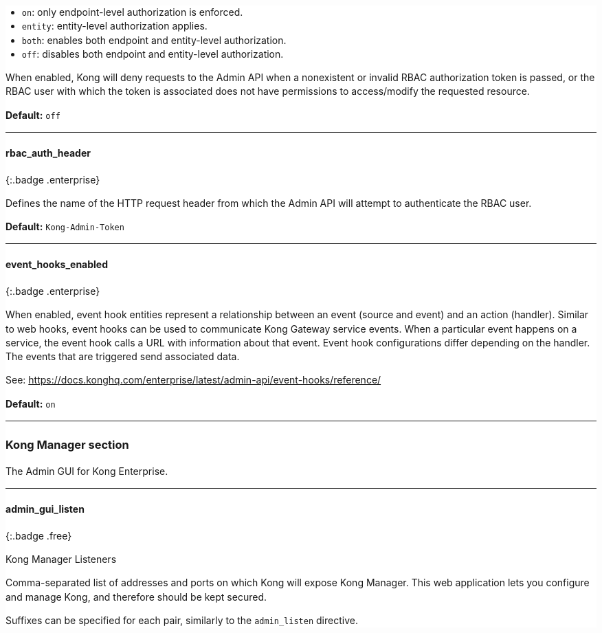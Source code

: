 - `on`: only endpoint-level authorization is enforced.
- `entity`: entity-level authorization applies.
- `both`: enables both endpoint and entity-level authorization.
- `off`: disables both endpoint and entity-level authorization.

When enabled, Kong will deny requests to the Admin API when a nonexistent or
invalid RBAC authorization token is passed, or the RBAC user with which the
token is associated does not have permissions to access/modify the requested
resource.

**Default:** `off`

---

#### rbac_auth_header
{:.badge .enterprise}

Defines the name of the HTTP request header from which the Admin API will
attempt to authenticate the RBAC user.

**Default:** `Kong-Admin-Token`

---

#### event_hooks_enabled
{:.badge .enterprise}

When enabled, event hook entities represent a relationship between an event
(source and event) and an action (handler). Similar to web hooks, event hooks
can be used to communicate Kong Gateway service events. When a particular event
happens on a service, the event hook calls a URL with information about that
event. Event hook configurations differ depending on the handler. The events
that are triggered send associated data.

See: https://docs.konghq.com/enterprise/latest/admin-api/event-hooks/reference/

**Default:** `on`

---


### Kong Manager section

The Admin GUI for Kong Enterprise.

---

#### admin_gui_listen
{:.badge .free}

Kong Manager Listeners

Comma-separated list of addresses and ports on which Kong will expose Kong
Manager. This web application lets you configure and manage Kong, and therefore
should be kept secured.

Suffixes can be specified for each pair, similarly to the `admin_listen`
directive.
